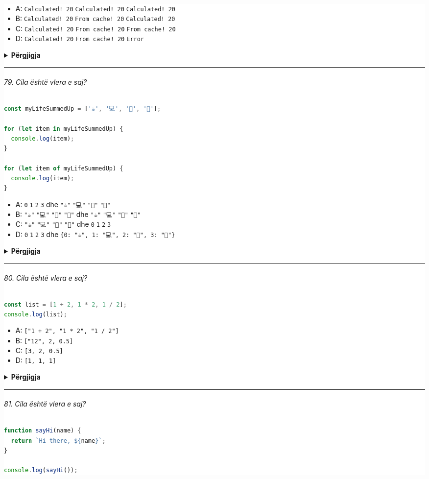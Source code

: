 - A: `Calculated! 20` `Calculated! 20` `Calculated! 20`
- B: `Calculated! 20` `From cache! 20` `Calculated! 20`
- C: `Calculated! 20` `From cache! 20` `From cache! 20`
- D: `Calculated! 20` `From cache! 20` `Error`

<details><summary><b>Përgjigja</b></summary></details>

---

###### 79.  Cila është vlera e saj?

```javascript
const myLifeSummedUp = ['☕', '💻', '🍷', '🍫'];

for (let item in myLifeSummedUp) {
  console.log(item);
}

for (let item of myLifeSummedUp) {
  console.log(item);
}
```

- A: `0` `1` `2` `3` dhe `"☕"` `"💻"` `"🍷"` `"🍫"`
- B: `"☕"` `"💻"` `"🍷"` `"🍫"` dhe `"☕"` `"💻"` `"🍷"` `"🍫"`
- C: `"☕"` `"💻"` `"🍷"` `"🍫"` dhe `0` `1` `2` `3`
- D: `0` `1` `2` `3` dhe `{0: "☕", 1: "💻", 2: "🍷", 3: "🍫"}`

<details><summary><b>Përgjigja</b></summary></details>

---

###### 80.  Cila është vlera e saj?

```javascript
const list = [1 + 2, 1 * 2, 1 / 2];
console.log(list);
```

- A: `["1 + 2", "1 * 2", "1 / 2"]`
- B: `["12", 2, 0.5]`
- C: `[3, 2, 0.5]`
- D: `[1, 1, 1]`

<details><summary><b>Përgjigja</b></summary></details>

---

###### 81.  Cila është vlera e saj?

```javascript
function sayHi(name) {
  return `Hi there, ${name}`;
}

console.log(sayHi());
```
